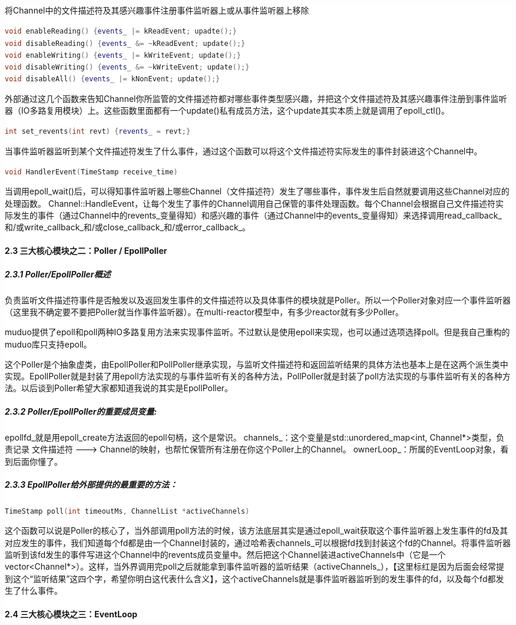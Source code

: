将Channel中的文件描述符及其感兴趣事件注册事件监听器上或从事件监听器上移除

```cpp
void enableReading() {events_ |= kReadEvent; upadte();}
void disableReading() {events_ &= ~kReadEvent; update();}
void enableWriting() {events_ |= kWriteEvent; update();}
void disableWriting() {events_ &= ~kWriteEvent; update();}
void disableAll() {events_ |= kNonEvent; update();}
```

外部通过这几个函数来告知Channel你所监管的文件描述符都对哪些事件类型感兴趣，并把这个文件描述符及其感兴趣事件注册到事件监听器（IO多路复用模块）上。这些函数里面都有一个update()私有成员方法，这个update其实本质上就是调用了epoll_ctl()。

```cpp
int set_revents(int revt) {revents_ = revt;}
```

当事件监听器监听到某个文件描述符发生了什么事件，通过这个函数可以将这个文件描述符实际发生的事件封装进这个Channel中。

```cpp
void HandlerEvent(TimeStamp receive_time)
```

当调用epoll_wait()后，可以得知事件监听器上哪些Channel（文件描述符）发生了哪些事件，事件发生后自然就要调用这些Channel对应的处理函数。 Channel::HandleEvent，让每个发生了事件的Channel调用自己保管的事件处理函数。每个Channel会根据自己文件描述符实际发生的事件（通过Channel中的revents_变量得知）和感兴趣的事件（通过Channel中的events_变量得知）来选择调用read_callback_和/或write_callback_和/或close_callback_和/或error_callback_。



#### 2.3 三大核心模块之二：Poller / EpollPoller

##### 2.3.1 Poller/EpollPoller概述

负责监听文件描述符事件是否触发以及返回发生事件的文件描述符以及具体事件的模块就是Poller。所以一个Poller对象对应一个事件监听器（这里我不确定要不要把Poller就当作事件监听器）。在multi-reactor模型中，有多少reactor就有多少Poller。

muduo提供了epoll和poll两种IO多路复用方法来实现事件监听。不过默认是使用epoll来实现，也可以通过选项选择poll。但是我自己重构的muduo库只支持epoll。

这个Poller是个抽象虚类，由EpollPoller和PollPoller继承实现，与监听文件描述符和返回监听结果的具体方法也基本上是在这两个派生类中实现。EpollPoller就是封装了用epoll方法实现的与事件监听有关的各种方法，PollPoller就是封装了poll方法实现的与事件监听有关的各种方法。以后谈到Poller希望大家都知道我说的其实是EpollPoller。

##### 2.3.2 Poller/EpollPoller的重要成员变量:

epollfd_就是用epoll_create方法返回的epoll句柄，这个是常识。
channels_：这个变量是std::unordered_map<int, Channel*>类型，负责记录 文件描述符 ---> Channel的映射，也帮忙保管所有注册在你这个Poller上的Channel。
ownerLoop_：所属的EventLoop对象，看到后面你懂了。                                          

##### 2.3.3 EpollPoller给外部提供的最重要的方法：

```cpp
TimeStamp poll(int timeoutMs, ChannelList *activeChannels)
```

这个函数可以说是Poller的核心了，当外部调用poll方法的时候，该方法底层其实是通过epoll_wait获取这个事件监听器上发生事件的fd及其对应发生的事件，我们知道每个fd都是由一个Channel封装的，通过哈希表channels_可以根据fd找到封装这个fd的Channel。将事件监听器监听到该fd发生的事件写进这个Channel中的revents成员变量中。然后把这个Channel装进activeChannels中（它是一个vector<Channel*>）。这样，当外界调用完poll之后就能拿到事件监听器的监听结果（activeChannels_），【这里标红是因为后面会经常提到这个“监听结果”这四个字，希望你明白这代表什么含义】，这个activeChannels就是事件监听器监听到的发生事件的fd，以及每个fd都发生了什么事件。

#### 2.4 三大核心模块之三：EventLoop
